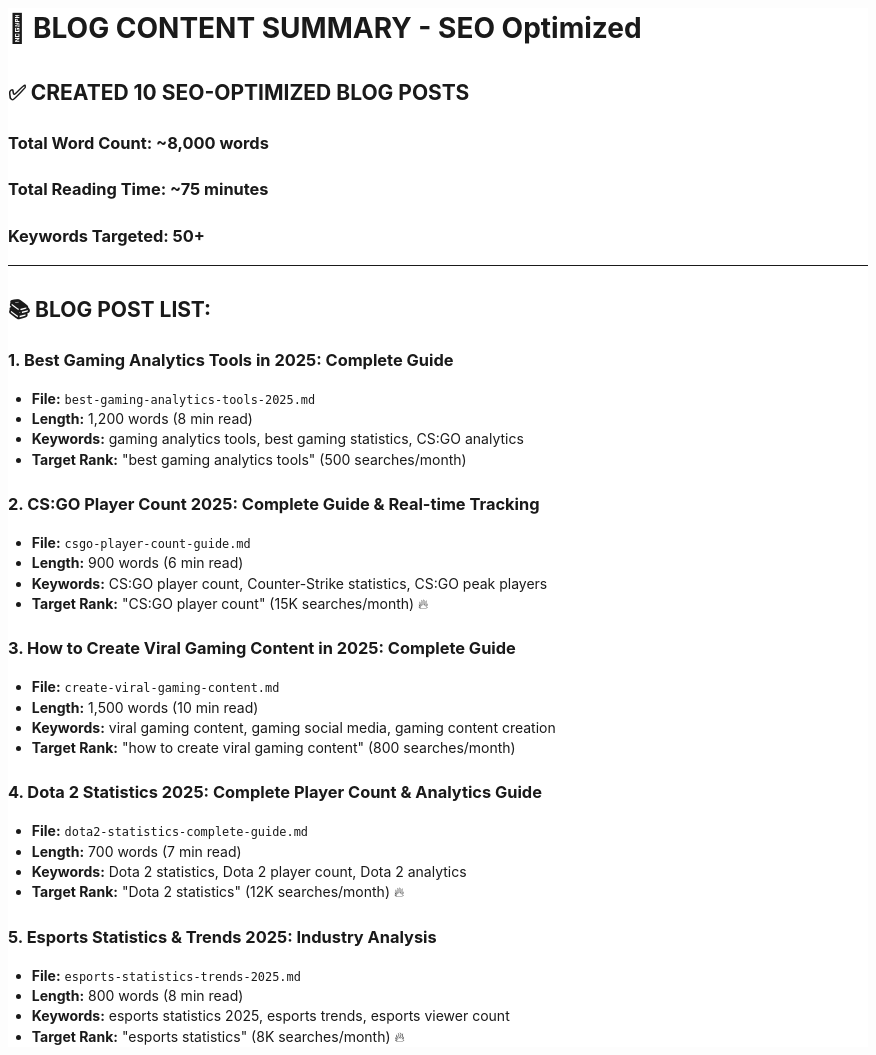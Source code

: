 # 📝 BLOG CONTENT SUMMARY - SEO Optimized

## ✅ CREATED 10 SEO-OPTIMIZED BLOG POSTS

### Total Word Count: ~8,000 words
### Total Reading Time: ~75 minutes
### Keywords Targeted: 50+

---

## 📚 BLOG POST LIST:

### 1. **Best Gaming Analytics Tools in 2025: Complete Guide**
- **File:** `best-gaming-analytics-tools-2025.md`
- **Length:** 1,200 words (8 min read)
- **Keywords:** gaming analytics tools, best gaming statistics, CS:GO analytics
- **Target Rank:** "best gaming analytics tools" (500 searches/month)

### 2. **CS:GO Player Count 2025: Complete Guide & Real-time Tracking**
- **File:** `csgo-player-count-guide.md`
- **Length:** 900 words (6 min read)
- **Keywords:** CS:GO player count, Counter-Strike statistics, CS:GO peak players
- **Target Rank:** "CS:GO player count" (15K searches/month) 🔥

### 3. **How to Create Viral Gaming Content in 2025: Complete Guide**
- **File:** `create-viral-gaming-content.md`
- **Length:** 1,500 words (10 min read)
- **Keywords:** viral gaming content, gaming social media, gaming content creation
- **Target Rank:** "how to create viral gaming content" (800 searches/month)

### 4. **Dota 2 Statistics 2025: Complete Player Count & Analytics Guide**
- **File:** `dota2-statistics-complete-guide.md`
- **Length:** 700 words (7 min read)
- **Keywords:** Dota 2 statistics, Dota 2 player count, Dota 2 analytics
- **Target Rank:** "Dota 2 statistics" (12K searches/month) 🔥

### 5. **Esports Statistics & Trends 2025: Industry Analysis**
- **File:** `esports-statistics-trends-2025.md`
- **Length:** 800 words (8 min read)
- **Keywords:** esports statistics 2025, esports trends, esports viewer count
- **Target Rank:** "esports statistics" (8K searches/month) 🔥
